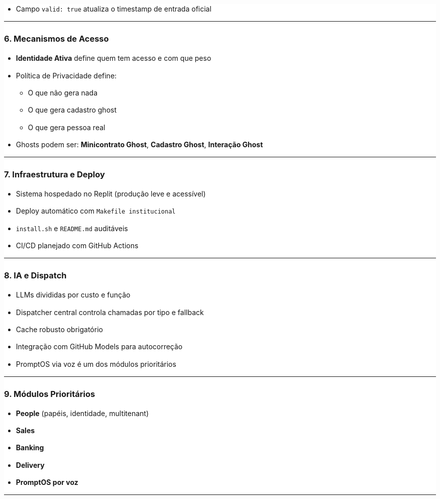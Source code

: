 *   Campo `valid: true` atualiza o timestamp de entrada oficial
    

* * *

### 6\. **Mecanismos de Acesso**

*   **Identidade Ativa** define quem tem acesso e com que peso
    
*   Política de Privacidade define:
    
    *   O que não gera nada
        
    *   O que gera cadastro ghost
        
    *   O que gera pessoa real
        
*   Ghosts podem ser: **Minicontrato Ghost**, **Cadastro Ghost**, **Interação Ghost**
    

* * *

### 7\. **Infraestrutura e Deploy**

*   Sistema hospedado no Replit (produção leve e acessível)
    
*   Deploy automático com `Makefile institucional`
    
*   `install.sh` e `README.md` auditáveis
    
*   CI/CD planejado com GitHub Actions
    

* * *

### 8\. **IA e Dispatch**

*   LLMs divididas por custo e função
    
*   Dispatcher central controla chamadas por tipo e fallback
    
*   Cache robusto obrigatório
    
*   Integração com GitHub Models para autocorreção
    
*   PromptOS via voz é um dos módulos prioritários
    

* * *

### 9\. **Módulos Prioritários**

*   **People** (papéis, identidade, multitenant)
    
*   **Sales**
    
*   **Banking**
    
*   **Delivery**
    
*   **PromptOS por voz**
    

* * *
